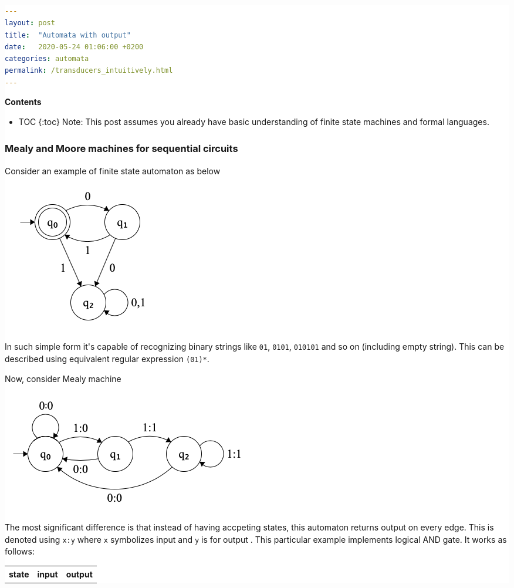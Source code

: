 ```yaml
---
layout: post
title:  "Automata with output"
date:   2020-05-24 01:06:00 +0200
categories: automata
permalink: /transducers_intuitively.html
---
```


**Contents**
* TOC
{:toc}
Note: This post assumes you already have basic understanding of finite state machines and formal languages.


### Mealy and Moore machines for sequential circuits

Consider an example of finite state automaton as below

![fsa_01star](/assets/fsa_01star.png)

In such simple form it's capable of recognizing binary strings like `01`, `0101`, `010101` and so on (including empty string). This can be described using equivalent regular expression `(01)*`.

Now, consider Mealy machine

![mealy_and_gate.png](/assets/mealy_and_gate.png)

The most significant difference is that instead of having accpeting states, this automaton returns output on every edge. This is denoted using `x:y` where `x` symbolizes input and `y` is for output . This particular example implements logical AND gate. It works as follows: 
<table>
<thead>
  <tr>
    <th>state</th>
    <th>input</th>
    <th>output</th>
  </tr>
</thead>
<tbody>
  <tr>